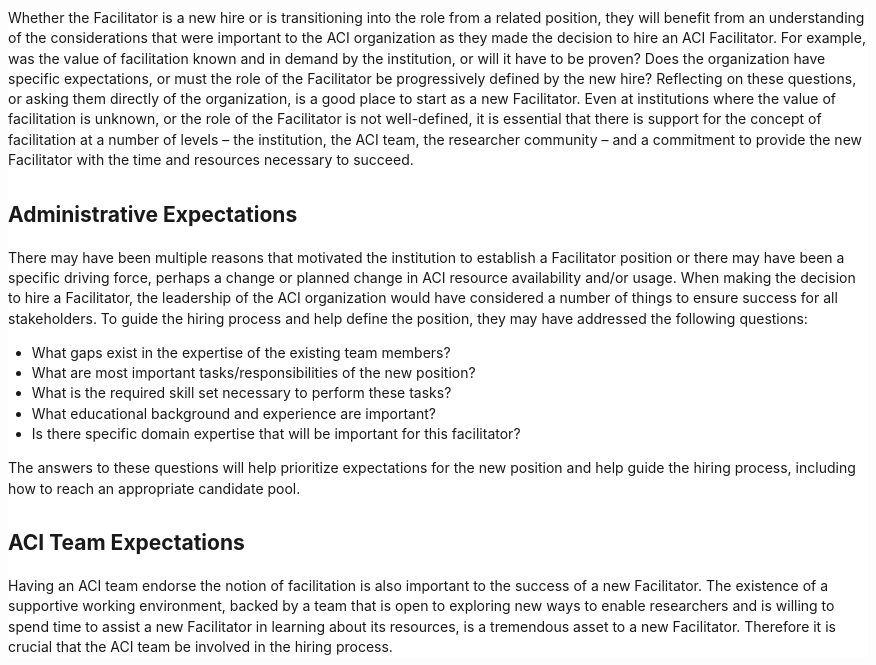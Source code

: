 Whether the Facilitator is a new hire or is transitioning into the role
from a related position, they will benefit from an understanding of the
considerations that were important to the ACI organization as they made
the decision to hire an ACI Facilitator. For example, was the value of
facilitation known and in demand by the institution, or will it have to
be proven? Does the organization have specific expectations, or must the
role of the Facilitator be progressively defined by the new hire? 
Reflecting on these questions, or asking them directly of the
organization, is a good place to start as a new Facilitator. Even at
institutions where the value of facilitation is unknown, or the role of
the Facilitator is not well-defined, it is essential that there is
support for the concept of facilitation at a number of levels – the
institution, the ACI team, the researcher community – and a commitment
to provide the new Facilitator with the time and resources necessary to
succeed. 

<a name="administration"></a>

## Administrative Expectations 

There may have been multiple
reasons that motivated the institution to establish a Facilitator
position or there may have been a specific driving force, perhaps a
change or planned change in ACI resource availability and/or usage. When
making the decision to hire a Facilitator, the leadership of the ACI
organization would have considered a number of things to ensure success
for all stakeholders. To guide the hiring process and help define the
position, they may have addressed the following questions:

<div class="bullet-box">
    <ul class="bullet-list-square">
        <li>What gaps exist in the expertise of the existing team members? </li>
<li>What are most important tasks/responsibilities of the new position? </li>
<li>What is the required skill set necessary to perform these tasks? </li>
<li>What educational background and experience are important? </li>
<li>Is there specific domain expertise that will be important for this facilitator?</li>
</ul>
</div>
The answers to these questions will help prioritize expectations
for the new position and help guide the hiring process, including how
to reach an appropriate candidate pool.

<a name="team"></a>

## ACI Team Expectations 

Having an ACI team endorse the notion of
facilitation is also important to the success of a new Facilitator. The
existence of a supportive working environment, backed by a team that is
open to exploring new ways to enable researchers and is willing to spend
time to assist a new Facilitator in learning about its resources, is a
tremendous asset to a new Facilitator. Therefore it is crucial that the
ACI team be involved in the hiring process.
